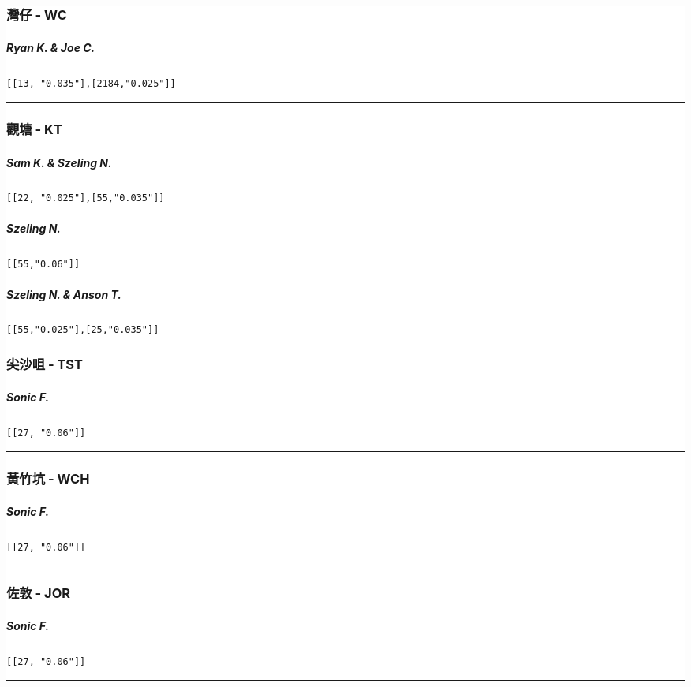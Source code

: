 
### 灣仔 -  WC

##### Ryan K. & Joe C. 

```
[[13, "0.035"],[2184,"0.025"]]
```

---

### 觀塘 -  KT

##### Sam K. &  Szeling N.

```
[[22, "0.025"],[55,"0.035"]]
```

##### Szeling N.

```
[[55,"0.06"]]
```

##### Szeling N. &  Anson T.

```
[[55,"0.025"],[25,"0.035"]]
```



### 尖沙咀 -  TST

##### Sonic F.

```
[[27, "0.06"]]
```

---

### 黃竹坑 -  WCH

##### Sonic F.

```
[[27, "0.06"]]
```

---

### 佐敦 -  JOR

##### Sonic F.

```
[[27, "0.06"]]
```

---
